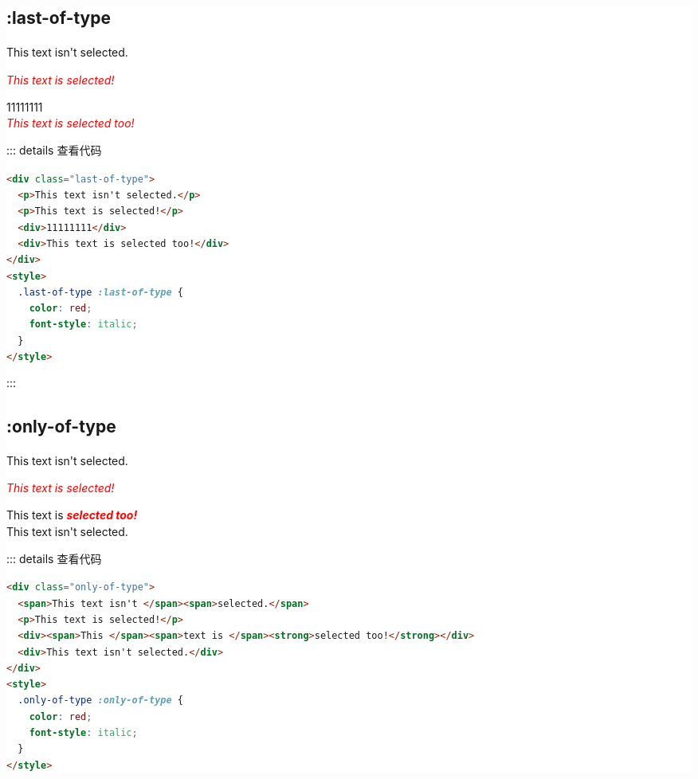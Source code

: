 ## :last-of-type

<div class="last-of-type">
  <p>This text isn't selected.</p>
  <p>This text is selected!</p>
  <div>11111111</div>
  <div>This text is selected too!</div>
</div>
<style>
  .last-of-type :last-of-type {
    color: red;
    font-style: italic;
  }
</style>

::: details 查看代码

```html
<div class="last-of-type">
  <p>This text isn't selected.</p>
  <p>This text is selected!</p>
  <div>11111111</div>
  <div>This text is selected too!</div>
</div>
<style>
  .last-of-type :last-of-type {
    color: red;
    font-style: italic;
  }
</style>
```

:::

## :only-of-type

<div class="only-of-type">
  <span>This text isn't </span><span>selected.</span>
  <p>This text is selected!</p>
  <div><span>This </span><span>text is </span><strong>selected too!</strong></div>
  <div>This text isn't selected.</div>
</div>
<style>
  .only-of-type :only-of-type {
    color: red;
    font-style: italic;
  }
</style>

::: details 查看代码

```html
<div class="only-of-type">
  <span>This text isn't </span><span>selected.</span>
  <p>This text is selected!</p>
  <div><span>This </span><span>text is </span><strong>selected too!</strong></div>
  <div>This text isn't selected.</div>
</div>
<style>
  .only-of-type :only-of-type {
    color: red;
    font-style: italic;
  }
</style>
```
